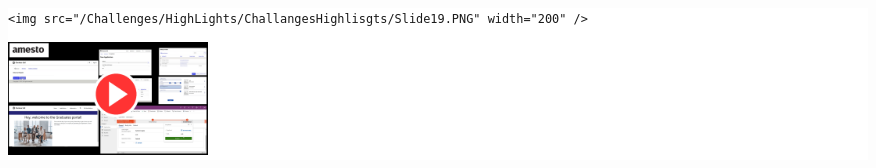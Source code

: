     <img src="/Challenges/HighLights/ChallangesHighlisgts/Slide19.PNG" width="200" />
  </a>
  <a href="https://hackathons.blob.core.windows.net/videos2021/AkerSolutions/Challenge7PriceComparison.mp4" > 
    <img src="/Challenges/HighLights/ChallangesHighlisgts/Slide20.PNG" width="200" />
  </a> 
</p>
